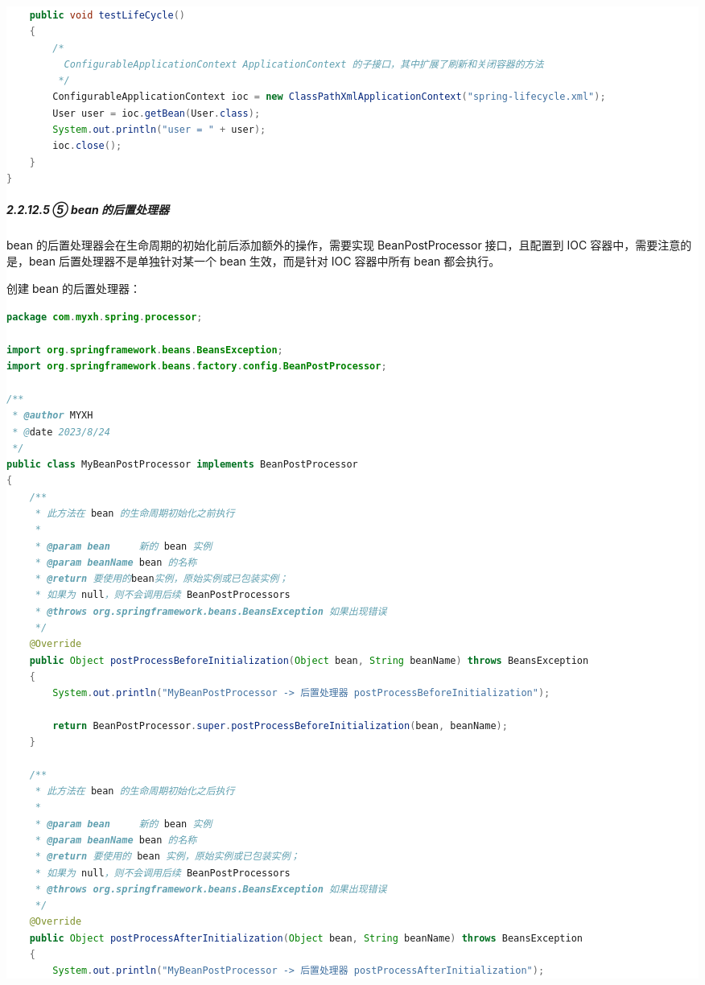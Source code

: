 ```java
    public void testLifeCycle()
    {
        /*
          ConfigurableApplicationContext ApplicationContext 的子接口，其中扩展了刷新和关闭容器的方法
         */
        ConfigurableApplicationContext ioc = new ClassPathXmlApplicationContext("spring-lifecycle.xml");
        User user = ioc.getBean(User.class);
        System.out.println("user = " + user);
        ioc.close();
    }
}
```

##### 2.2.12.5 ⑤ bean 的后置处理器

bean 的后置处理器会在生命周期的初始化前后添加额外的操作，需要实现 BeanPostProcessor 接口，且配置到 IOC 容器中，需要注意的是，bean 后置处理器不是单独针对某一个 bean 生效，而是针对 IOC 容器中所有 bean 都会执行。

创建 bean 的后置处理器：

```java
package com.myxh.spring.processor;

import org.springframework.beans.BeansException;
import org.springframework.beans.factory.config.BeanPostProcessor;

/**
 * @author MYXH
 * @date 2023/8/24
 */
public class MyBeanPostProcessor implements BeanPostProcessor
{
    /**
     * 此方法在 bean 的生命周期初始化之前执行
     *
     * @param bean     新的 bean 实例
     * @param beanName bean 的名称
     * @return 要使用的bean实例，原始实例或已包装实例；
     * 如果为 null，则不会调用后续 BeanPostProcessors
     * @throws org.springframework.beans.BeansException 如果出现错误
     */
    @Override
    public Object postProcessBeforeInitialization(Object bean, String beanName) throws BeansException
    {
        System.out.println("MyBeanPostProcessor -> 后置处理器 postProcessBeforeInitialization");

        return BeanPostProcessor.super.postProcessBeforeInitialization(bean, beanName);
    }

    /**
     * 此方法在 bean 的生命周期初始化之后执行
     *
     * @param bean     新的 bean 实例
     * @param beanName bean 的名称
     * @return 要使用的 bean 实例，原始实例或已包装实例；
     * 如果为 null，则不会调用后续 BeanPostProcessors
     * @throws org.springframework.beans.BeansException 如果出现错误
     */
    @Override
    public Object postProcessAfterInitialization(Object bean, String beanName) throws BeansException
    {
        System.out.println("MyBeanPostProcessor -> 后置处理器 postProcessAfterInitialization");
```